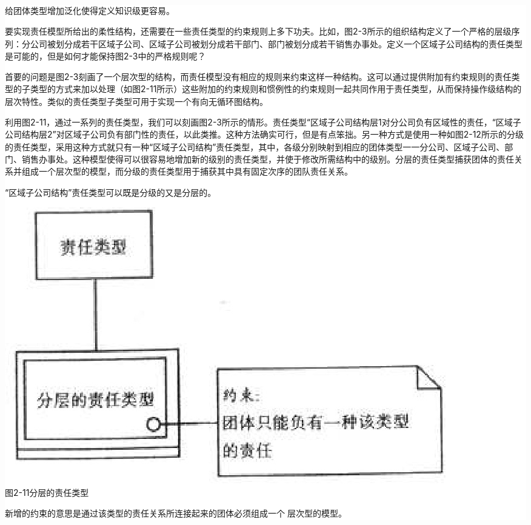 给团体类型增加泛化使得定义知识级更容易。  

要实现责任模型所给出的柔性结构，还需要在一些责任类型的约束规则上多下功夫。比如，图2-3所示的组织结构定义了一个严格的层级序列：分公司被划分成若干区域子公司、区域子公司被划分成若干部门、部门被划分成若干销售办事处。定义一个区域子公司结构的责任类型是可能的，但是如何才能保持图2-3中的严格规则呢？  

首要的问题是图2-3刻画了一个层次型的结构，而责任模型没有相应的规则来约束这样一种结构。这可以通过提供附加有约束规则的责任类型的子类型的方式来加以处理（如图2-11所示）这些附加的约束规则和惯例性的约束规则一起共同作用于责任类型，从而保持操作级结构的层次特性。类似的责任类型子类型可用于实现一个有向无循环图结构。  

利用图2-11，通过一系列的责任类型，我们可以刻画图2-3所示的情形。责任类型“区域子公司结构层1对分公司负有区域性的责任，“区域子公司结构层2”对区域子公司负有部门性的责任，以此类推。这种方法确实可行，但是有点笨拙。另一种方式是使用一种如图2-12所示的分级的责任类型，采用这种方式就只有一种“区域子公司结构”责任类型，其中，各级分别映射到相应的团体类型一一分公司、区域子公司、部门、销售办事处。这种模型使得可以很容易地增加新的级别的责任类型，并使于修改所需结构中的级别。分层的责任类型捕获团体的责任关系并组成一个层次型的模型，而分级的责任类型用于捕获其中具有固定次序的团队责任关系。  

“区域子公司结构”责任类型可以既是分级的又是分层的。  

![](images/835f1b2805884b791c62699c2318d8135314229ce5002ca80f9aaf4f485095a3.jpg)  
图2-11分层的责任类型  

新增的约束的意思是通过该类型的责任关系所连接起来的团体必须组成一个 层次型的模型。  
